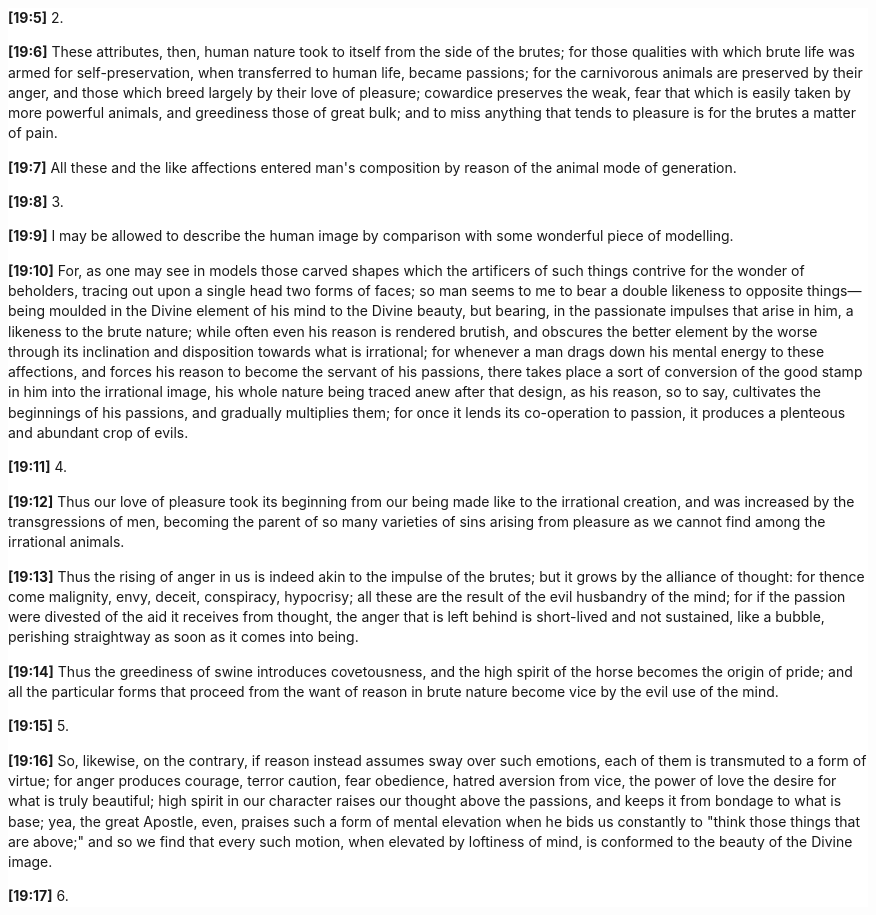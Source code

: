 **[19:5]** 2.

**[19:6]** These attributes, then, human nature took to itself from the side of the brutes; for those qualities with which brute life was armed for self-preservation, when transferred to human life, became passions; for the carnivorous animals are preserved by their anger, and those which breed largely by their love of pleasure; cowardice preserves the weak, fear that which is easily taken by more powerful animals, and greediness those of great bulk; and to miss anything that tends to pleasure is for the brutes a matter of pain.

**[19:7]** All these and the like affections entered man's composition by reason of the animal mode of generation.

**[19:8]** 3.

**[19:9]** I may be allowed to describe the human image by comparison with some wonderful piece of modelling.

**[19:10]** For, as one may see in models those carved shapes which the artificers of such things contrive for the wonder of beholders, tracing out upon a single head two forms of faces; so man seems to me to bear a double likeness to opposite things—being moulded in the Divine element of his mind to the Divine beauty, but bearing, in the passionate impulses that arise in him, a likeness to the brute nature; while often even his reason is rendered brutish, and obscures the better element by the worse through its inclination and disposition towards what is irrational; for whenever a man drags down his mental energy to these affections, and forces his reason to become the servant of his passions, there takes place a sort of conversion of the good stamp in him into the irrational image, his whole nature being traced anew after that design, as his reason, so to say, cultivates the beginnings of his passions, and gradually multiplies them; for once it lends its co-operation to passion, it produces a plenteous and abundant crop of evils.

**[19:11]** 4.

**[19:12]** Thus our love of pleasure took its beginning from our being made like to the irrational creation, and was increased by the transgressions of men, becoming the parent of so many varieties of sins arising from pleasure as we cannot find among the irrational animals.

**[19:13]** Thus the rising of anger in us is indeed akin to the impulse of the brutes; but it grows by the alliance of thought: for thence come malignity, envy, deceit, conspiracy, hypocrisy; all these are the result of the evil husbandry of the mind; for if the passion were divested of the aid it receives from thought, the anger that is left behind is short-lived and not sustained, like a bubble, perishing straightway as soon as it comes into being.

**[19:14]** Thus the greediness of swine introduces covetousness, and the high spirit of the horse becomes the origin of pride; and all the particular forms that proceed from the want of reason in brute nature become vice by the evil use of the mind.

**[19:15]** 5.

**[19:16]** So, likewise, on the contrary, if reason instead assumes sway over such emotions, each of them is transmuted to a form of virtue; for anger produces courage, terror caution, fear obedience, hatred aversion from vice, the power of love the desire for what is truly beautiful; high spirit in our character raises our thought above the passions, and keeps it from bondage to what is base; yea, the great Apostle, even, praises such a form of mental elevation when he bids us constantly to "think those things that are above;" and so we find that every such motion, when elevated by loftiness of mind, is conformed to the beauty of the Divine image.

**[19:17]** 6.
